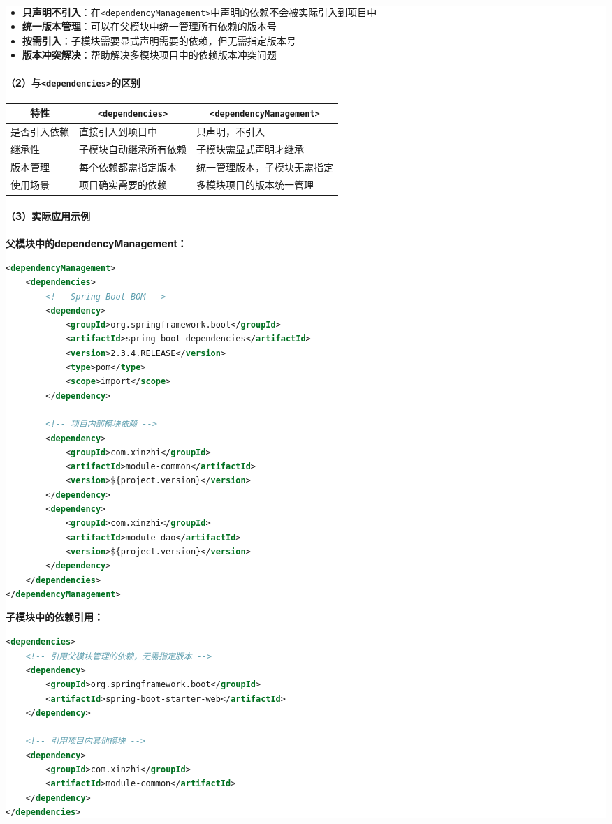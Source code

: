 - **只声明不引入**：在`<dependencyManagement>`中声明的依赖不会被实际引入到项目中
- **统一版本管理**：可以在父模块中统一管理所有依赖的版本号
- **按需引入**：子模块需要显式声明需要的依赖，但无需指定版本号
- **版本冲突解决**：帮助解决多模块项目中的依赖版本冲突问题

#### （2）与`<dependencies>`的区别

| 特性 | `<dependencies>` | `<dependencyManagement>` |
|------|------------------|--------------------------|
| 是否引入依赖 | 直接引入到项目中 | 只声明，不引入 |
| 继承性 | 子模块自动继承所有依赖 | 子模块需显式声明才继承 |
| 版本管理 | 每个依赖都需指定版本 | 统一管理版本，子模块无需指定 |
| 使用场景 | 项目确实需要的依赖 | 多模块项目的版本统一管理 |

#### （3）实际应用示例

**父模块中的dependencyManagement：**

```xml
<dependencyManagement>
    <dependencies>
        <!-- Spring Boot BOM -->
        <dependency>
            <groupId>org.springframework.boot</groupId>
            <artifactId>spring-boot-dependencies</artifactId>
            <version>2.3.4.RELEASE</version>
            <type>pom</type>
            <scope>import</scope>
        </dependency>
        
        <!-- 项目内部模块依赖 -->
        <dependency>
            <groupId>com.xinzhi</groupId>
            <artifactId>module-common</artifactId>
            <version>${project.version}</version>
        </dependency>
        <dependency>
            <groupId>com.xinzhi</groupId>
            <artifactId>module-dao</artifactId>
            <version>${project.version}</version>
        </dependency>
    </dependencies>
</dependencyManagement>
```

**子模块中的依赖引用：**

```xml
<dependencies>
    <!-- 引用父模块管理的依赖，无需指定版本 -->
    <dependency>
        <groupId>org.springframework.boot</groupId>
        <artifactId>spring-boot-starter-web</artifactId>
    </dependency>
    
    <!-- 引用项目内其他模块 -->
    <dependency>
        <groupId>com.xinzhi</groupId>
        <artifactId>module-common</artifactId>
    </dependency>
</dependencies>
```
